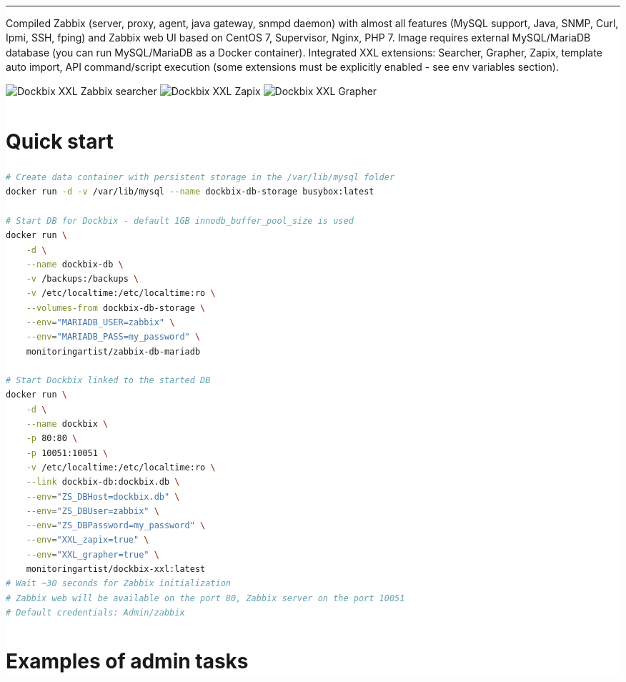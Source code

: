 ----


Compiled Zabbix (server, proxy, agent, java gateway, snmpd daemon) with almost all features (MySQL support, Java, SNMP, Curl, Ipmi, SSH, fping) and Zabbix web UI based on CentOS 7, Supervisor, Nginx, PHP 7. Image requires external MySQL/MariaDB database (you can run MySQL/MariaDB as a Docker container). Integrated XXL extensions: Searcher, Grapher, Zapix, template auto import, API command/script execution (some extensions must be explicitly enabled - see env variables section).

![Dockbix XXL Zabbix searcher](https://raw.githubusercontent.com/monitoringartist/dockbix-xxl/master/doc/dockbix-xxl-zabbix-searcher.png)
![Dockbix XXL Zapix](https://raw.githubusercontent.com/monitoringartist/dockbix-xxl/master/doc/dockbix-xxl-zapix.png)
![Dockbix XXL Grapher](https://raw.githubusercontent.com/monitoringartist/dockbix-xxl/master/doc/dockbix-xxl-grapher.png)

# Quick start

```sh
# Create data container with persistent storage in the /var/lib/mysql folder
docker run -d -v /var/lib/mysql --name dockbix-db-storage busybox:latest

# Start DB for Dockbix - default 1GB innodb_buffer_pool_size is used
docker run \
    -d \
    --name dockbix-db \
    -v /backups:/backups \
    -v /etc/localtime:/etc/localtime:ro \
    --volumes-from dockbix-db-storage \
    --env="MARIADB_USER=zabbix" \
    --env="MARIADB_PASS=my_password" \
    monitoringartist/zabbix-db-mariadb

# Start Dockbix linked to the started DB
docker run \
    -d \
    --name dockbix \
    -p 80:80 \
    -p 10051:10051 \
    -v /etc/localtime:/etc/localtime:ro \
    --link dockbix-db:dockbix.db \
    --env="ZS_DBHost=dockbix.db" \
    --env="ZS_DBUser=zabbix" \
    --env="ZS_DBPassword=my_password" \
    --env="XXL_zapix=true" \
    --env="XXL_grapher=true" \
    monitoringartist/dockbix-xxl:latest
# Wait ~30 seconds for Zabbix initialization
# Zabbix web will be available on the port 80, Zabbix server on the port 10051
# Default credentials: Admin/zabbix
```

# Examples of admin tasks

